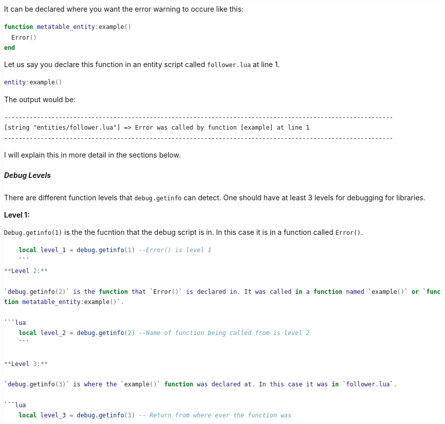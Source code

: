 ```lua
```

It can be declared where you want the error warning to occure like this:

```lua
function metatable_entity:example()
  Error()
end
```

Let us say you declare this function in an entity script called `follower.lua` at line 1.

```lua
entity:example()
```

The output would be:

```
-----------------------------------------------------------------------------------------------------------
[string "entities/follower.lua"] => Error was called by function [example] at line 1
-----------------------------------------------------------------------------------------------------------
```

I will explain this in more detail in the sections below.

##### Debug Levels

There are different function levels that `debug.getinfo` can detect. One should have at least 3 levels for debugging for libraries.

**Level 1:**

`Debug.getinfo(1)` is the the fucntion that the debug script is in. In this case it is in a function called `Error()`. 

```lua
    local level_1 = debug.getinfo(1) --Error() is level 1
    ```
**Level 2:**

`debug.getinfo(2)` is the function that `Error()` is declared in. It was called in a function named `example()` or `function metatable_entity:example()`.

```lua
    local level_2 = debug.getinfo(2) --Name of function being called from is level 2
    ```

**Level 3:**

`debug.getinfo(3)` is where the `example()` function was declared at. In this case it was in `follower.lua`.

```lua
    local level_3 = debug.getinfo(3) -- Return from where ever the function was
```
